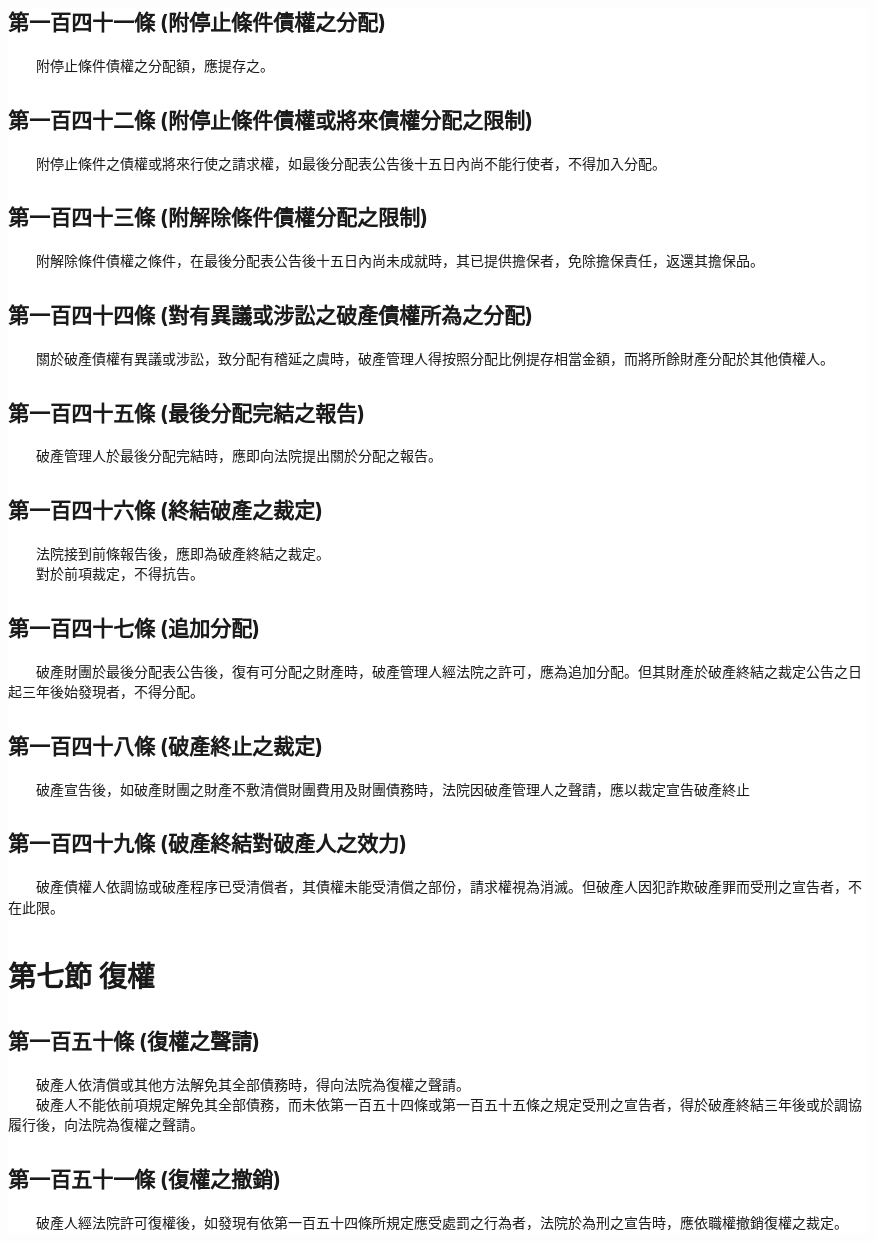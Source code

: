 
第一百四十一條 (附停止條件債權之分配)
-------------------------------------
　　附停止條件債權之分配額，應提存之。  


第一百四十二條 (附停止條件債權或將來債權分配之限制)
---------------------------------------------------
　　附停止條件之債權或將來行使之請求權，如最後分配表公告後十五日內尚不能行使者，不得加入分配。  


第一百四十三條 (附解除條件債權分配之限制)
-----------------------------------------
　　附解除條件債權之條件，在最後分配表公告後十五日內尚未成就時，其已提供擔保者，免除擔保責任，返還其擔保品。  


第一百四十四條 (對有異議或涉訟之破產債權所為之分配)
---------------------------------------------------
　　關於破產債權有異議或涉訟，致分配有稽延之虞時，破產管理人得按照分配比例提存相當金額，而將所餘財產分配於其他債權人。  


第一百四十五條 (最後分配完結之報告)
-----------------------------------
　　破產管理人於最後分配完結時，應即向法院提出關於分配之報告。  


第一百四十六條 (終結破產之裁定)
-------------------------------
　　法院接到前條報告後，應即為破產終結之裁定。  
　　對於前項裁定，不得抗告。  


第一百四十七條 (追加分配)
-------------------------
　　破產財團於最後分配表公告後，復有可分配之財產時，破產管理人經法院之許可，應為追加分配。但其財產於破產終結之裁定公告之日起三年後始發現者，不得分配。  


第一百四十八條 (破產終止之裁定)
-------------------------------
　　破產宣告後，如破產財團之財產不敷清償財團費用及財團債務時，法院因破產管理人之聲請，應以裁定宣告破產終止  


第一百四十九條 (破產終結對破產人之效力)
---------------------------------------
　　破產債權人依調協或破產程序已受清償者，其債權未能受清償之部份，請求權視為消滅。但破產人因犯詐欺破產罪而受刑之宣告者，不在此限。  


第七節 復權
===========
第一百五十條 (復權之聲請)
-------------------------
　　破產人依清償或其他方法解免其全部債務時，得向法院為復權之聲請。  
　　破產人不能依前項規定解免其全部債務，而未依第一百五十四條或第一百五十五條之規定受刑之宣告者，得於破產終結三年後或於調協履行後，向法院為復權之聲請。  


第一百五十一條 (復權之撤銷)
---------------------------
　　破產人經法院許可復權後，如發現有依第一百五十四條所規定應受處罰之行為者，法院於為刑之宣告時，應依職權撤銷復權之裁定。  
